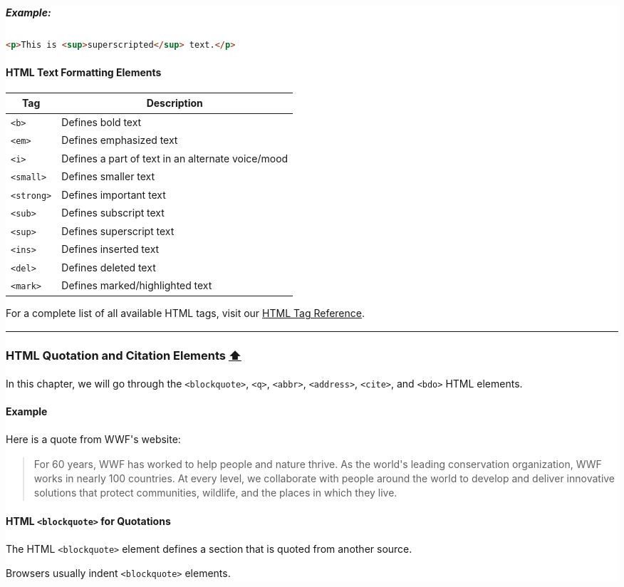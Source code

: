 ##### Example:
```html
<p>This is <sup>superscripted</sup> text.</p>
```



#### HTML Text Formatting Elements

| Tag        | Description                                       |
|------------|---------------------------------------------------|
| `<b>`      | Defines bold text                                 |
| `<em>`     | Defines emphasized text                           |
| `<i>`      | Defines a part of text in an alternate voice/mood |
| `<small>`  | Defines smaller text                              |
| `<strong>` | Defines important text                            |
| `<sub>`    | Defines subscript text                            |
| `<sup>`    | Defines superscript text                          |
| `<ins>`    | Defines inserted text                             |
| `<del>`    | Defines deleted text                              |
| `<mark>`   | Defines marked/highlighted text                   |



For a complete list of all available HTML tags, visit our [HTML Tag Reference](#).

---


### HTML Quotation and Citation Elements [⬆️](#table-of-contents)

In this chapter, we will go through the `<blockquote>`, `<q>`, `<abbr>`, `<address>`, `<cite>`, and `<bdo>` HTML elements.

#### Example

Here is a quote from WWF's website:

> For 60 years, WWF has worked to help people and nature thrive. As the world's leading conservation organization, WWF works in nearly 100 countries. At every level, we collaborate with people around the world to develop and deliver innovative solutions that protect communities, wildlife, and the places in which they live.


#### HTML `<blockquote>` for Quotations

The HTML `<blockquote>` element defines a section that is quoted from another source.

Browsers usually indent `<blockquote>` elements.
